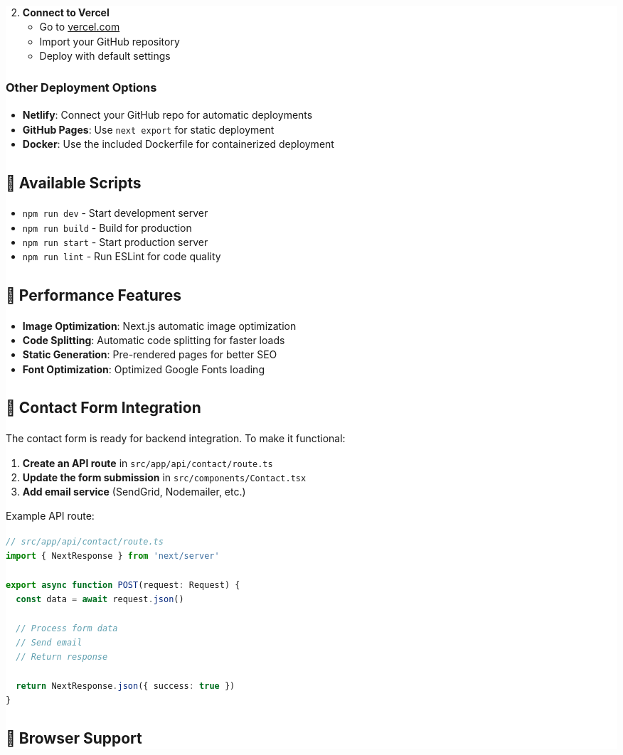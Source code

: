 2. **Connect to Vercel**
   - Go to [vercel.com](https://vercel.com)
   - Import your GitHub repository
   - Deploy with default settings

### Other Deployment Options

- **Netlify**: Connect your GitHub repo for automatic deployments
- **GitHub Pages**: Use `next export` for static deployment
- **Docker**: Use the included Dockerfile for containerized deployment

## 📝 Available Scripts

- `npm run dev` - Start development server
- `npm run build` - Build for production
- `npm run start` - Start production server
- `npm run lint` - Run ESLint for code quality

## 🎯 Performance Features

- **Image Optimization**: Next.js automatic image optimization
- **Code Splitting**: Automatic code splitting for faster loads
- **Static Generation**: Pre-rendered pages for better SEO
- **Font Optimization**: Optimized Google Fonts loading

## 🤝 Contact Form Integration

The contact form is ready for backend integration. To make it functional:

1. **Create an API route** in `src/app/api/contact/route.ts`
2. **Update the form submission** in `src/components/Contact.tsx`
3. **Add email service** (SendGrid, Nodemailer, etc.)

Example API route:

```typescript
// src/app/api/contact/route.ts
import { NextResponse } from 'next/server'

export async function POST(request: Request) {
  const data = await request.json()

  // Process form data
  // Send email
  // Return response

  return NextResponse.json({ success: true })
}
```

## 📱 Browser Support

